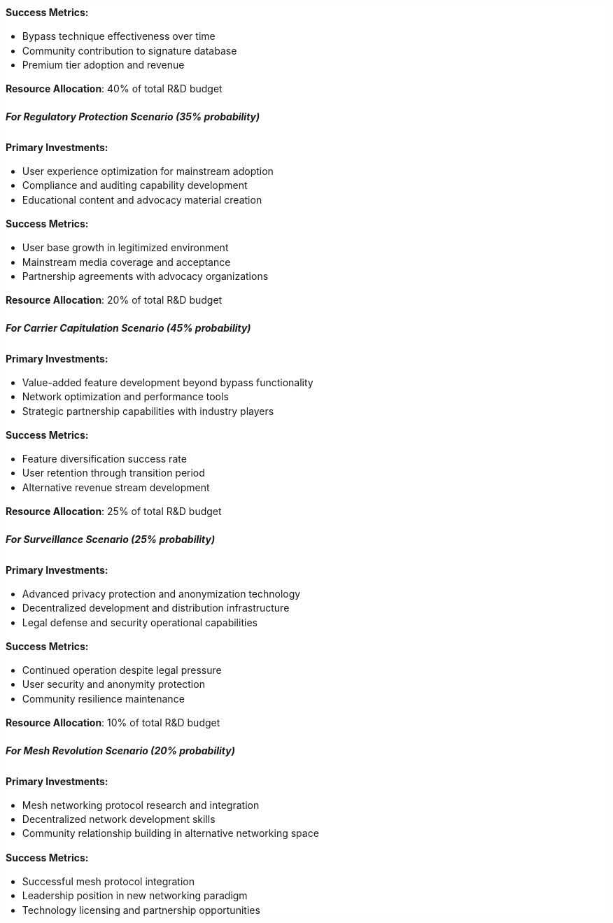 **Success Metrics:**
- Bypass technique effectiveness over time
- Community contribution to signature database
- Premium tier adoption and revenue

**Resource Allocation**: 40% of total R&D budget

##### For Regulatory Protection Scenario (35% probability)
**Primary Investments:**
- User experience optimization for mainstream adoption
- Compliance and auditing capability development
- Educational content and advocacy material creation

**Success Metrics:**
- User base growth in legitimized environment
- Mainstream media coverage and acceptance
- Partnership agreements with advocacy organizations

**Resource Allocation**: 20% of total R&D budget

##### For Carrier Capitulation Scenario (45% probability)
**Primary Investments:**
- Value-added feature development beyond bypass functionality
- Network optimization and performance tools
- Strategic partnership capabilities with industry players

**Success Metrics:**
- Feature diversification success rate
- User retention through transition period
- Alternative revenue stream development

**Resource Allocation**: 25% of total R&D budget

##### For Surveillance Scenario (25% probability)
**Primary Investments:**
- Advanced privacy protection and anonymization technology
- Decentralized development and distribution infrastructure
- Legal defense and security operational capabilities

**Success Metrics:**
- Continued operation despite legal pressure
- User security and anonymity protection
- Community resilience maintenance

**Resource Allocation**: 10% of total R&D budget

##### For Mesh Revolution Scenario (20% probability)
**Primary Investments:**
- Mesh networking protocol research and integration
- Decentralized network development skills
- Community relationship building in alternative networking space

**Success Metrics:**
- Successful mesh protocol integration
- Leadership position in new networking paradigm
- Technology licensing and partnership opportunities
